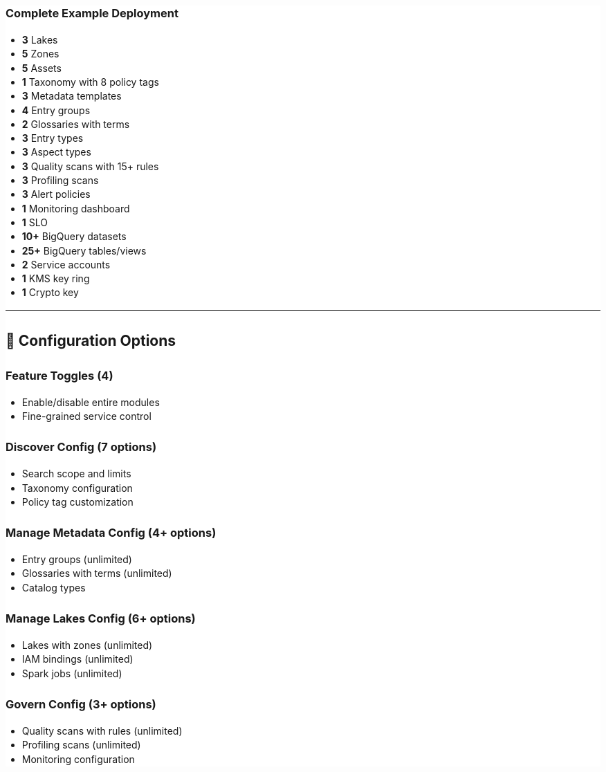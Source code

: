 ### Complete Example Deployment
- **3** Lakes
- **5** Zones
- **5** Assets
- **1** Taxonomy with 8 policy tags
- **3** Metadata templates
- **4** Entry groups
- **2** Glossaries with terms
- **3** Entry types
- **3** Aspect types
- **3** Quality scans with 15+ rules
- **3** Profiling scans
- **3** Alert policies
- **1** Monitoring dashboard
- **1** SLO
- **10+** BigQuery datasets
- **25+** BigQuery tables/views
- **2** Service accounts
- **1** KMS key ring
- **1** Crypto key

---

## 🔧 Configuration Options

### Feature Toggles (4)
- Enable/disable entire modules
- Fine-grained service control

### Discover Config (7 options)
- Search scope and limits
- Taxonomy configuration
- Policy tag customization

### Manage Metadata Config (4+ options)
- Entry groups (unlimited)
- Glossaries with terms (unlimited)
- Catalog types

### Manage Lakes Config (6+ options)
- Lakes with zones (unlimited)
- IAM bindings (unlimited)
- Spark jobs (unlimited)

### Govern Config (3+ options)
- Quality scans with rules (unlimited)
- Profiling scans (unlimited)
- Monitoring configuration
